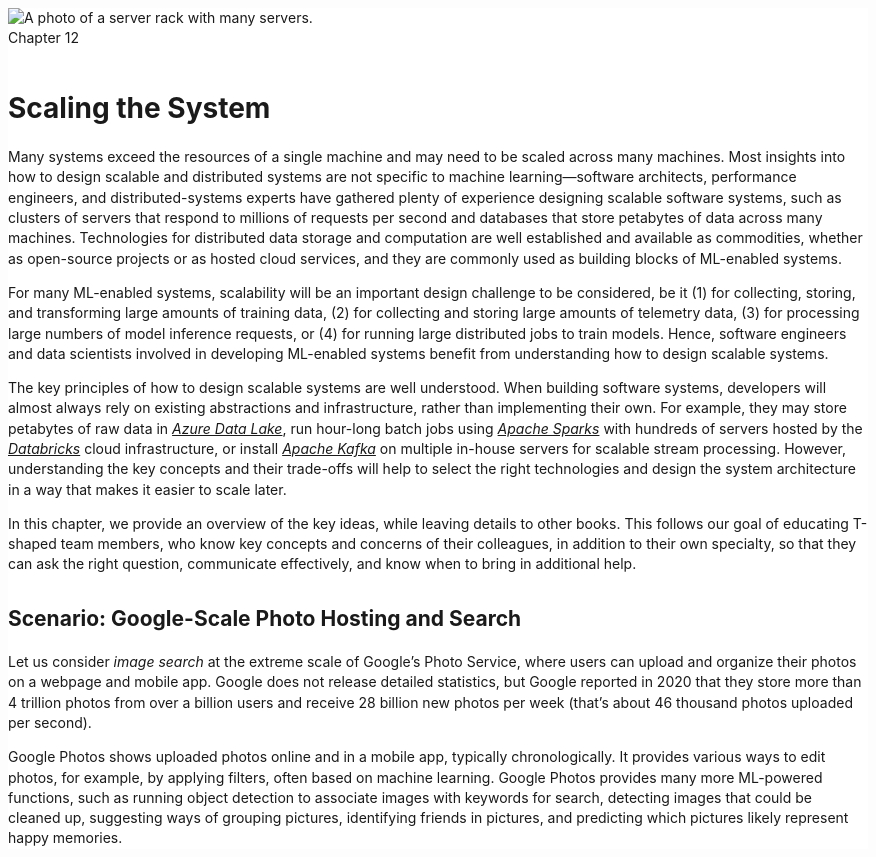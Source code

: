 <img class="headerimg" src="img/12-header.jpg" alt="A photo of a server rack with many servers." />
<div class="chapter">Chapter 12</div>

# Scaling the System

Many systems exceed the resources of a single machine and may need to be scaled across many machines. Most insights into how to design scalable and distributed systems are not specific to machine learning—software architects, performance engineers, and distributed-systems experts have gathered plenty of experience designing scalable software systems, such as clusters of servers that respond to millions of requests per second and databases that store petabytes of data across many machines. Technologies for distributed data storage and computation are well established and available as commodities, whether as open-source projects or as hosted cloud services, and they are commonly used as building blocks of ML-enabled systems.  

For many ML-enabled systems, scalability will be an important design challenge to be considered, be it (1) for collecting, storing, and transforming large amounts of training data, (2) for collecting and storing large amounts of telemetry data, (3) for processing large numbers of model inference requests, or (4) for running large distributed jobs to train models. Hence, software engineers and data scientists involved in developing ML-enabled systems benefit from understanding how to design scalable systems.

The key principles of how to design scalable systems are well understood. When building software systems, developers will almost always rely on existing abstractions and infrastructure, rather than implementing their own. For example, they may store petabytes of raw data in *[Azure Data Lake](https://azure.microsoft.com/en-us/solutions/data-lake/)*, run hour-long batch jobs using *[Apache Sparks](https://spark.apache.org/)* with hundreds of servers hosted by the *[Databricks](https://databricks.com/)* cloud infrastructure, or install *[Apache Kafka](https://kafka.apache.org/)* on multiple in-house servers for scalable stream processing. However, understanding the key concepts and their trade-offs will help to select the right technologies and design the system architecture in a way that makes it easier to scale later.

In this chapter, we provide an overview of the key ideas, while leaving details to other books. This follows our goal of educating T-shaped team members, who know key concepts and concerns of their colleagues, in addition to their own specialty, so that they can ask the right question, communicate effectively, and know when to bring in additional help. 

## Scenario: Google-Scale Photo Hosting and Search





Let us consider *image search* at the extreme scale of Google’s Photo Service, where users can upload and organize their photos on a webpage and mobile app. Google does not release detailed statistics, but Google reported in 2020 that they store more than 4 trillion photos from over a billion users and receive 28 billion new photos per week (that’s about 46 thousand photos uploaded per second). 

Google Photos shows uploaded photos online and in a mobile app, typically chronologically. It provides various ways to edit photos, for example, by applying filters, often based on machine learning. Google Photos provides many more ML-powered functions, such as running object detection to associate images with keywords for search, detecting images that could be cleaned up, suggesting ways of grouping pictures, identifying friends in pictures, and predicting which pictures likely represent happy memories.
